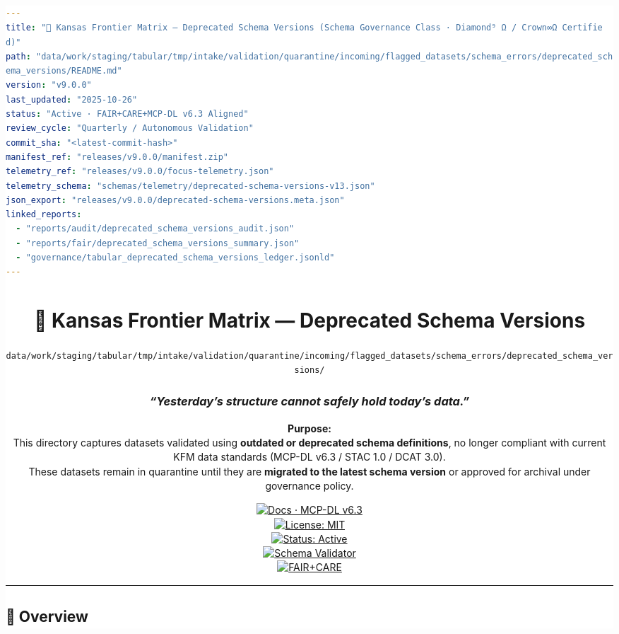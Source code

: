 ```yaml
---
title: "📜 Kansas Frontier Matrix — Deprecated Schema Versions (Schema Governance Class · Diamond⁹ Ω / Crown∞Ω Certified)"
path: "data/work/staging/tabular/tmp/intake/validation/quarantine/incoming/flagged_datasets/schema_errors/deprecated_schema_versions/README.md"
version: "v9.0.0"
last_updated: "2025-10-26"
status: "Active · FAIR+CARE+MCP-DL v6.3 Aligned"
review_cycle: "Quarterly / Autonomous Validation"
commit_sha: "<latest-commit-hash>"
manifest_ref: "releases/v9.0.0/manifest.zip"
telemetry_ref: "releases/v9.0.0/focus-telemetry.json"
telemetry_schema: "schemas/telemetry/deprecated-schema-versions-v13.json"
json_export: "releases/v9.0.0/deprecated-schema-versions.meta.json"
linked_reports:
  - "reports/audit/deprecated_schema_versions_audit.json"
  - "reports/fair/deprecated_schema_versions_summary.json"
  - "governance/tabular_deprecated_schema_versions_ledger.jsonld"
---
```


<div align="center">

# 📜 Kansas Frontier Matrix — **Deprecated Schema Versions**  
`data/work/staging/tabular/tmp/intake/validation/quarantine/incoming/flagged_datasets/schema_errors/deprecated_schema_versions/`

### *“Yesterday’s structure cannot safely hold today’s data.”*

**Purpose:**  
This directory captures datasets validated using **outdated or deprecated schema definitions**, no longer compliant with current KFM data standards (MCP-DL v6.3 / STAC 1.0 / DCAT 3.0).  
These datasets remain in quarantine until they are **migrated to the latest schema version** or approved for archival under governance policy.

[![Docs · MCP-DL v6.3](https://img.shields.io/badge/Docs-MCP--DL%20v6.3-blue)](../../../../../../../../../../../../../docs/architecture/repo-focus.md)  
[![License: MIT](https://img.shields.io/badge/License-MIT-green)](../../../../../../../../../../../../../LICENSE)  
[![Status: Active](https://img.shields.io/badge/Status-Active-orange)]()  
[![Schema Validator](https://img.shields.io/badge/Schema--Validator-AI%20Linked%20✓-teal)]()  
[![FAIR+CARE](https://img.shields.io/badge/FAIR-CARE-blueviolet)]()

</div>

---

## 🧭 Overview
